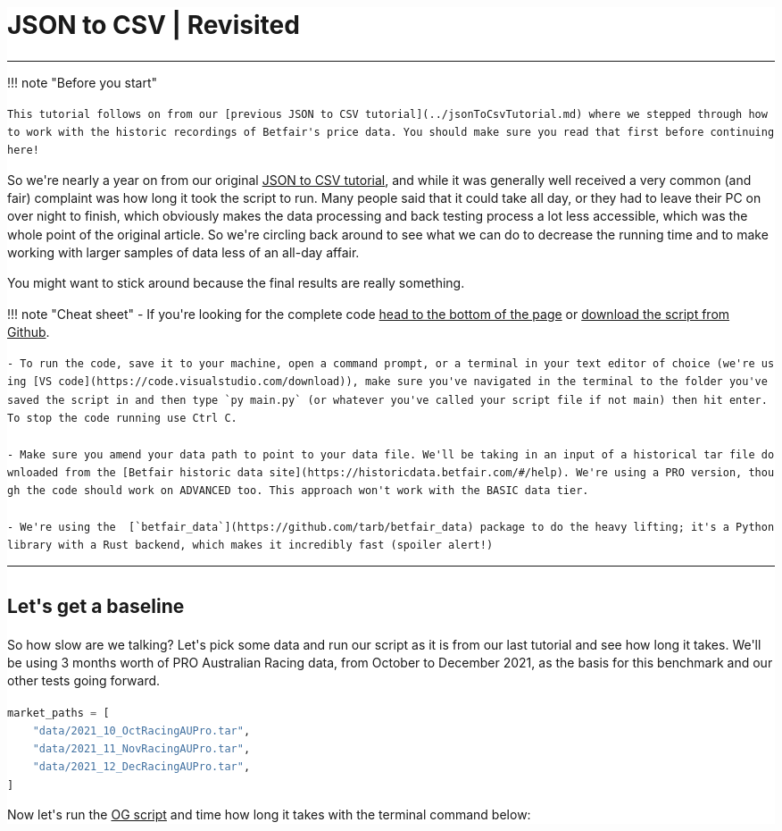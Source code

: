 # JSON to CSV | Revisited
---

!!! note "Before you start"

    This tutorial follows on from our [previous JSON to CSV tutorial](../jsonToCsvTutorial.md) where we stepped through how to work with the historic recordings of Betfair's price data. You should make sure you read that first before continuing here! 

So we're nearly a year on from our original [JSON to CSV tutorial](../jsonToCsvTutorial.md), and while it was generally well received a very common (and fair) complaint was how long it took the script to run. Many people said that it could take all day, or they had to leave their PC on over night to finish, which obviously makes the data processing and back testing process a lot less accessible, which was the whole point of the original article. So we're circling back around to see what we can do to decrease the running time and to make working with larger samples of data less of an all-day affair. 

You might want to stick around because the final results are really something. 

!!! note "Cheat sheet"
    - If you're looking for the complete code [head to the bottom of the page](https://betfair-datascientists.github.io/tutorials/jsonToCsvRevisited/#completed-code) or [download the script from Github](https://github.com/betfair-down-under/autoHubTutorials/tree/master/jsonToCsvRevisited).

    - To run the code, save it to your machine, open a command prompt, or a terminal in your text editor of choice (we're using [VS code](https://code.visualstudio.com/download)), make sure you've navigated in the terminal to the folder you've saved the script in and then type `py main.py` (or whatever you've called your script file if not main) then hit enter. To stop the code running use Ctrl C. 

    - Make sure you amend your data path to point to your data file. We'll be taking in an input of a historical tar file downloaded from the [Betfair historic data site](https://historicdata.betfair.com/#/help). We're using a PRO version, though the code should work on ADVANCED too. This approach won't work with the BASIC data tier. 

    - We're using the  [`betfair_data`](https://github.com/tarb/betfair_data) package to do the heavy lifting; it's a Python library with a Rust backend, which makes it incredibly fast (spoiler alert!)

---
## Let's get a baseline
So how slow are we talking? Let's pick some data and run our script as it is from our last tutorial and see how long it takes. We'll be using 3 months worth of PRO Australian Racing data, from October to December 2021, as the basis for this benchmark and our other tests going forward.

```py title="Files used through this article"
market_paths = [
    "data/2021_10_OctRacingAUPro.tar",
    "data/2021_11_NovRacingAUPro.tar",
    "data/2021_12_DecRacingAUPro.tar",
]
```

Now let's run the [OG script](https://github.com/betfair-down-under/autoHubTutorials/blob/master/jsonToCsv/main.py) and time how long it takes with the terminal command below:
